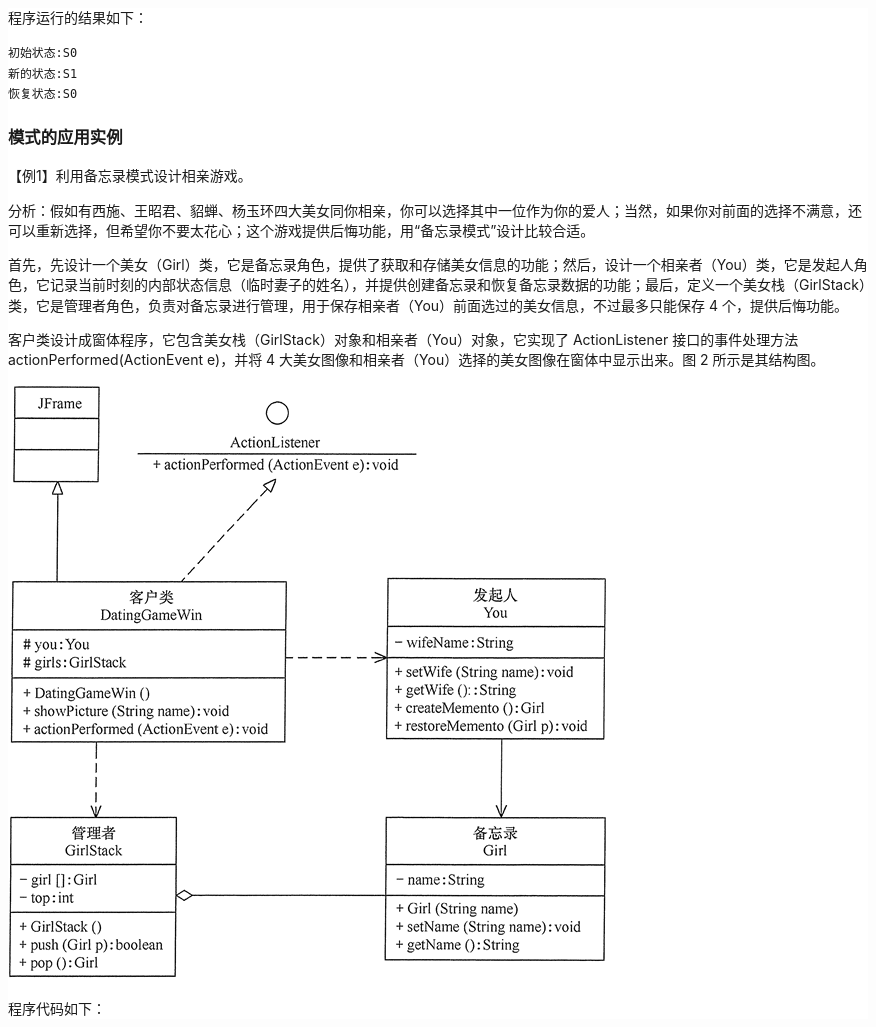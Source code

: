 程序运行的结果如下：

```
初始状态:S0
新的状态:S1
恢复状态:S0
```

### 模式的应用实例
【例1】利用备忘录模式设计相亲游戏。

分析：假如有西施、王昭君、貂蝉、杨玉环四大美女同你相亲，你可以选择其中一位作为你的爱人；当然，如果你对前面的选择不满意，还可以重新选择，但希望你不要太花心；这个游戏提供后悔功能，用“备忘录模式”设计比较合适。

首先，先设计一个美女（Girl）类，它是备忘录角色，提供了获取和存储美女信息的功能；然后，设计一个相亲者（You）类，它是发起人角色，它记录当前时刻的内部状态信息（临时妻子的姓名），并提供创建备忘录和恢复备忘录数据的功能；最后，定义一个美女栈（GirlStack）类，它是管理者角色，负责对备忘录进行管理，用于保存相亲者（You）前面选过的美女信息，不过最多只能保存 4 个，提供后悔功能。

客户类设计成窗体程序，它包含美女栈（GirlStack）对象和相亲者（You）对象，它实现了 ActionListener 接口的事件处理方法 actionPerformed(ActionEvent e)，并将 4 大美女图像和相亲者（You）选择的美女图像在窗体中显示出来。图 2 所示是其结构图。

![](../static/3-1Q119130439230.gif)

程序代码如下：
